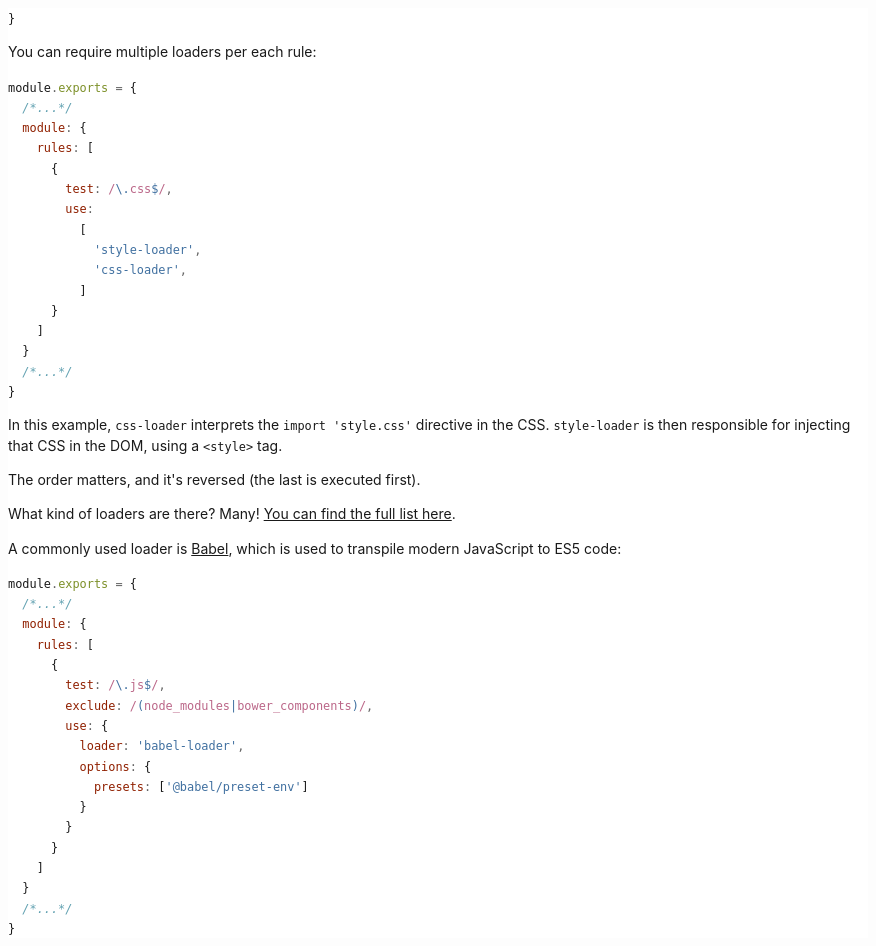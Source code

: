 ```js
}
```
You can require multiple loaders per each rule:

```js
module.exports = {
  /*...*/
  module: {
    rules: [
      {
        test: /\.css$/,
        use:
          [
            'style-loader',
            'css-loader',
          ]
      }
    ]
  }
  /*...*/
}
```

In this example, `css-loader`  interprets the `import 'style.css'` directive in the CSS. `style-loader` is then responsible for injecting that CSS in the DOM, using a `<style>` tag.

The order matters, and it's reversed (the last is executed first).

What kind of loaders are there? Many! [You can find the full list here](https://webpack.js.org/loaders/).

A commonly used loader is [Babel](https://flaviocopes.com/babel/), which is used to transpile modern JavaScript to ES5 code:

```js
module.exports = {
  /*...*/
  module: {
    rules: [
      {
        test: /\.js$/,
        exclude: /(node_modules|bower_components)/,
        use: {
          loader: 'babel-loader',
          options: {
            presets: ['@babel/preset-env']
          }
        }
      }
    ]
  }
  /*...*/
}
```
